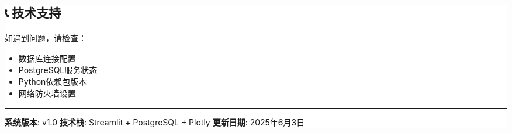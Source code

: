 ## 📞 技术支持

如遇到问题，请检查：
- 数据库连接配置
- PostgreSQL服务状态
- Python依赖包版本
- 网络防火墙设置

---

**系统版本**: v1.0
**技术栈**: Streamlit + PostgreSQL + Plotly
**更新日期**: 2025年6月3日 